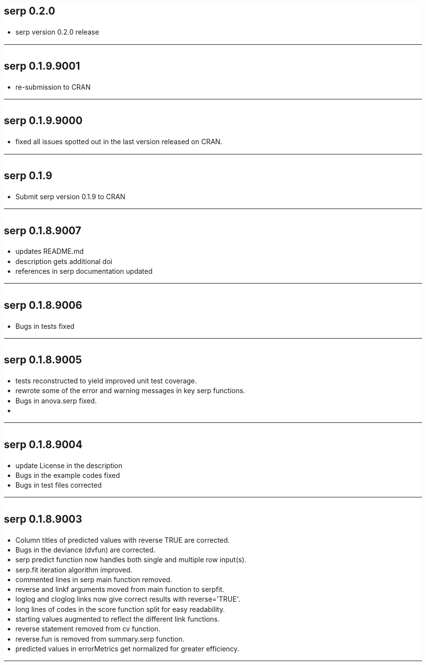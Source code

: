 ## serp 0.2.0
- serp version 0.2.0 release

---
## serp 0.1.9.9001
- re-submission to CRAN

---
## serp 0.1.9.9000
- fixed all issues spotted out in the last version released on CRAN.  

---
## serp 0.1.9
- Submit serp version 0.1.9 to CRAN

---
## serp 0.1.8.9007
- updates README.md
- description gets additional doi
- references in serp documentation updated

---
## serp 0.1.8.9006
- Bugs in tests fixed

---
## serp 0.1.8.9005
- tests reconstructed to yield improved unit test coverage.
- rewrote some of the error and warning messages in key serp functions.
- Bugs in anova.serp fixed.
- 

---
## serp 0.1.8.9004
- update License in the description 
- Bugs in the example codes fixed
- Bugs in test files corrected

---
## serp 0.1.8.9003
- Column titles of predicted values with reverse TRUE are corrected.
- Bugs in the deviance (dvfun) are corrected.
- serp predict function now handles both single and multiple row input(s).
- serp.fit iteration algorithm improved.
- commented lines in serp main function removed.
- reverse and linkf arguments moved from main function to serpfit.
- loglog and cloglog links now give correct results with reverse='TRUE'.
- long lines of codes in the score function split for easy readability.
- starting values augmented to reflect the different link functions.
- reverse statement removed from cv function.
- reverse.fun is removed from summary.serp function.
- predicted values in errorMetrics get normalized for greater efficiency.

---